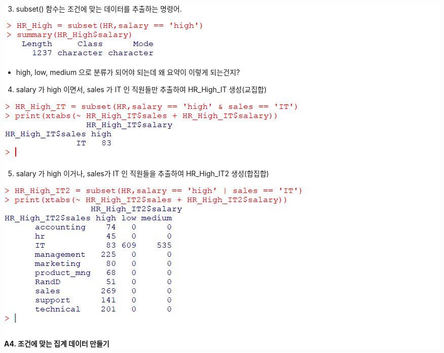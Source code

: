 

3. subset() 함수는 조건에 맞는 데이터를 추출하는 명령어.

![image-20220204171934857](git-19-Data.assets/image-20220204171934857.png)

- high, low, medium 으로 분류가 되어야 되는데 왜 요약이 이렇게 되는건지?



4. salary 가 high 이면서, sales 가 IT 인 직원들만 추출하여 HR_High_IT 생성(교집합)

![image-20220204172048636](git-19-Data.assets/image-20220204172048636.png)

5. salary 가 high 이거나, sales가 IT 인 직원들을 추출하여 HR_High_IT2 생성(합집합)

![image-20220204172236948](git-19-Data.assets/image-20220204172236948.png)



#### A4. 조건에 맞는 집계 데이터 만들기
